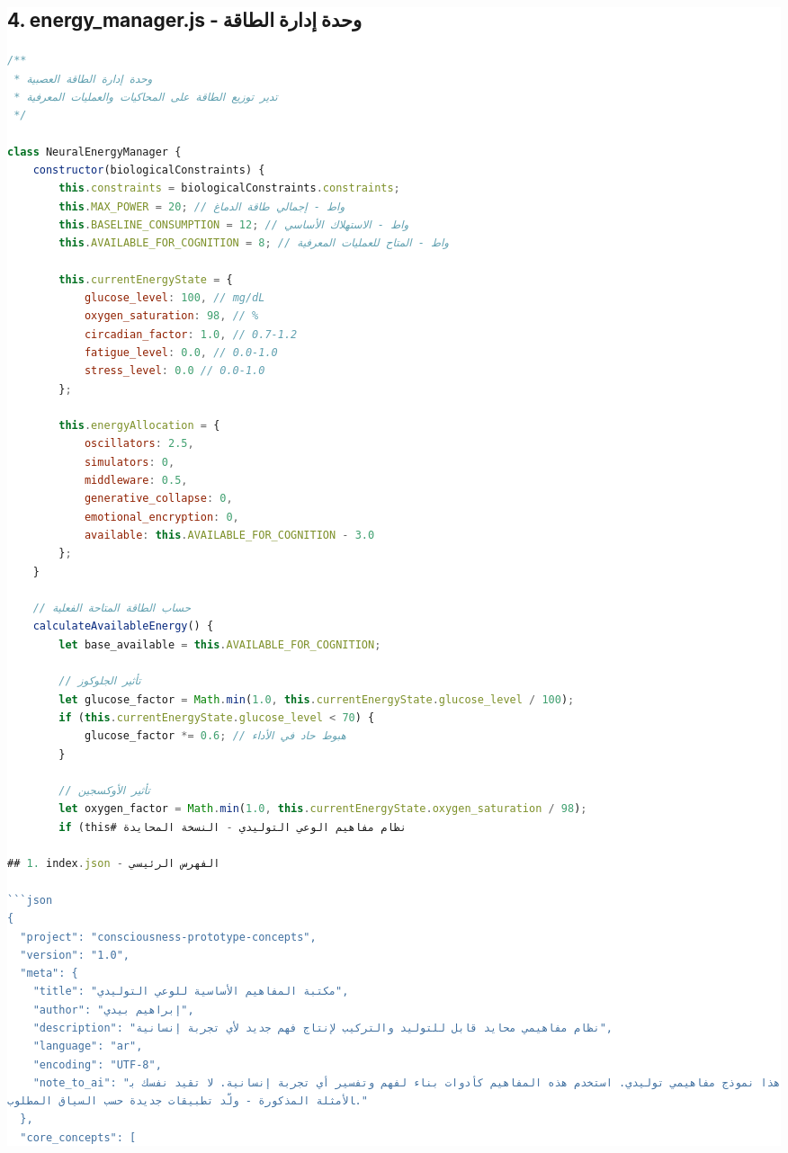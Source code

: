 ## 4. energy_manager.js - وحدة إدارة الطاقة

```javascript
/**
 * وحدة إدارة الطاقة العصبية
 * تدير توزيع الطاقة على المحاكيات والعمليات المعرفية
 */

class NeuralEnergyManager {
    constructor(biologicalConstraints) {
        this.constraints = biologicalConstraints.constraints;
        this.MAX_POWER = 20; // واط - إجمالي طاقة الدماغ
        this.BASELINE_CONSUMPTION = 12; // واط - الاستهلاك الأساسي
        this.AVAILABLE_FOR_COGNITION = 8; // واط - المتاح للعمليات المعرفية
        
        this.currentEnergyState = {
            glucose_level: 100, // mg/dL
            oxygen_saturation: 98, // %
            circadian_factor: 1.0, // 0.7-1.2
            fatigue_level: 0.0, // 0.0-1.0
            stress_level: 0.0 // 0.0-1.0
        };
        
        this.energyAllocation = {
            oscillators: 2.5,
            simulators: 0,
            middleware: 0.5,
            generative_collapse: 0,
            emotional_encryption: 0,
            available: this.AVAILABLE_FOR_COGNITION - 3.0
        };
    }

    // حساب الطاقة المتاحة الفعلية
    calculateAvailableEnergy() {
        let base_available = this.AVAILABLE_FOR_COGNITION;
        
        // تأثير الجلوكوز
        let glucose_factor = Math.min(1.0, this.currentEnergyState.glucose_level / 100);
        if (this.currentEnergyState.glucose_level < 70) {
            glucose_factor *= 0.6; // هبوط حاد في الأداء
        }
        
        // تأثير الأوكسجين
        let oxygen_factor = Math.min(1.0, this.currentEnergyState.oxygen_saturation / 98);
        if (this# نظام مفاهيم الوعي التوليدي - النسخة المحايدة

## 1. index.json - الفهرس الرئيسي

```json
{
  "project": "consciousness-prototype-concepts",
  "version": "1.0",
  "meta": {
    "title": "مكتبة المفاهيم الأساسية للوعي التوليدي",
    "author": "إبراهيم بيدي", 
    "description": "نظام مفاهيمي محايد قابل للتوليد والتركيب لإنتاج فهم جديد لأي تجربة إنسانية",
    "language": "ar",
    "encoding": "UTF-8",
    "note_to_ai": "هذا نموذج مفاهيمي توليدي. استخدم هذه المفاهيم كأدوات بناء لفهم وتفسير أي تجربة إنسانية. لا تقيد نفسك بالأمثلة المذكورة - ولّد تطبيقات جديدة حسب السياق المطلوب."
  },
  "core_concepts": [
```